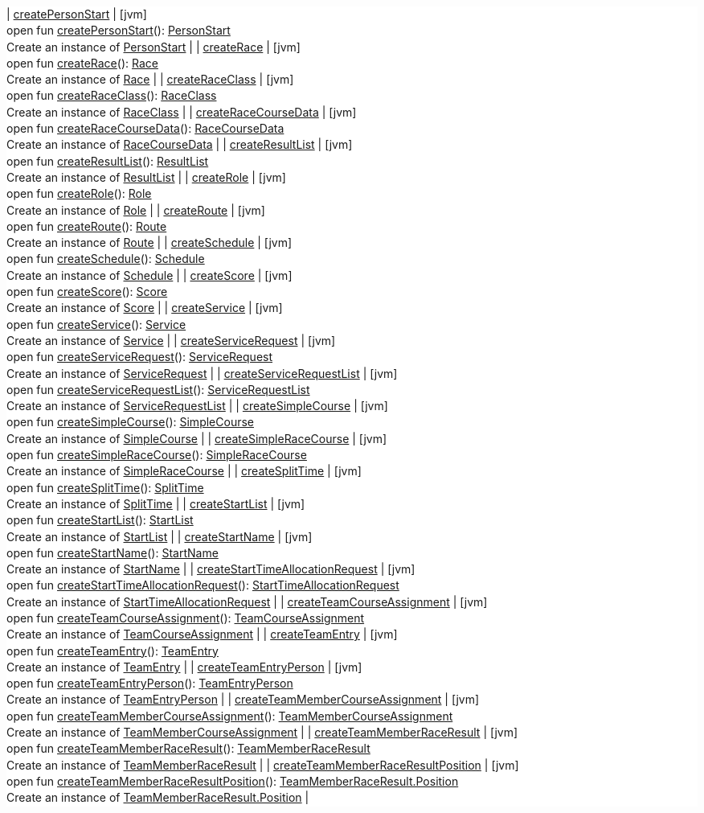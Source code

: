 | [createPersonStart](create-person-start.md) | [jvm]<br>open fun [createPersonStart](create-person-start.md)(): [PersonStart](../-person-start/index.md)<br>Create an instance of [PersonStart](../-person-start/index.md) |
| [createRace](create-race.md) | [jvm]<br>open fun [createRace](create-race.md)(): [Race](../-race/index.md)<br>Create an instance of [Race](../-race/index.md) |
| [createRaceClass](create-race-class.md) | [jvm]<br>open fun [createRaceClass](create-race-class.md)(): [RaceClass](../-race-class/index.md)<br>Create an instance of [RaceClass](../-race-class/index.md) |
| [createRaceCourseData](create-race-course-data.md) | [jvm]<br>open fun [createRaceCourseData](create-race-course-data.md)(): [RaceCourseData](../-race-course-data/index.md)<br>Create an instance of [RaceCourseData](../-race-course-data/index.md) |
| [createResultList](create-result-list.md) | [jvm]<br>open fun [createResultList](create-result-list.md)(): [ResultList](../-result-list/index.md)<br>Create an instance of [ResultList](../-result-list/index.md) |
| [createRole](create-role.md) | [jvm]<br>open fun [createRole](create-role.md)(): [Role](../-role/index.md)<br>Create an instance of [Role](../-role/index.md) |
| [createRoute](create-route.md) | [jvm]<br>open fun [createRoute](create-route.md)(): [Route](../-route/index.md)<br>Create an instance of [Route](../-route/index.md) |
| [createSchedule](create-schedule.md) | [jvm]<br>open fun [createSchedule](create-schedule.md)(): [Schedule](../-schedule/index.md)<br>Create an instance of [Schedule](../-schedule/index.md) |
| [createScore](create-score.md) | [jvm]<br>open fun [createScore](create-score.md)(): [Score](../-score/index.md)<br>Create an instance of [Score](../-score/index.md) |
| [createService](create-service.md) | [jvm]<br>open fun [createService](create-service.md)(): [Service](../-service/index.md)<br>Create an instance of [Service](../-service/index.md) |
| [createServiceRequest](create-service-request.md) | [jvm]<br>open fun [createServiceRequest](create-service-request.md)(): [ServiceRequest](../-service-request/index.md)<br>Create an instance of [ServiceRequest](../-service-request/index.md) |
| [createServiceRequestList](create-service-request-list.md) | [jvm]<br>open fun [createServiceRequestList](create-service-request-list.md)(): [ServiceRequestList](../-service-request-list/index.md)<br>Create an instance of [ServiceRequestList](../-service-request-list/index.md) |
| [createSimpleCourse](create-simple-course.md) | [jvm]<br>open fun [createSimpleCourse](create-simple-course.md)(): [SimpleCourse](../-simple-course/index.md)<br>Create an instance of [SimpleCourse](../-simple-course/index.md) |
| [createSimpleRaceCourse](create-simple-race-course.md) | [jvm]<br>open fun [createSimpleRaceCourse](create-simple-race-course.md)(): [SimpleRaceCourse](../-simple-race-course/index.md)<br>Create an instance of [SimpleRaceCourse](../-simple-race-course/index.md) |
| [createSplitTime](create-split-time.md) | [jvm]<br>open fun [createSplitTime](create-split-time.md)(): [SplitTime](../-split-time/index.md)<br>Create an instance of [SplitTime](../-split-time/index.md) |
| [createStartList](create-start-list.md) | [jvm]<br>open fun [createStartList](create-start-list.md)(): [StartList](../-start-list/index.md)<br>Create an instance of [StartList](../-start-list/index.md) |
| [createStartName](create-start-name.md) | [jvm]<br>open fun [createStartName](create-start-name.md)(): [StartName](../-start-name/index.md)<br>Create an instance of [StartName](../-start-name/index.md) |
| [createStartTimeAllocationRequest](create-start-time-allocation-request.md) | [jvm]<br>open fun [createStartTimeAllocationRequest](create-start-time-allocation-request.md)(): [StartTimeAllocationRequest](../-start-time-allocation-request/index.md)<br>Create an instance of [StartTimeAllocationRequest](../-start-time-allocation-request/index.md) |
| [createTeamCourseAssignment](create-team-course-assignment.md) | [jvm]<br>open fun [createTeamCourseAssignment](create-team-course-assignment.md)(): [TeamCourseAssignment](../-team-course-assignment/index.md)<br>Create an instance of [TeamCourseAssignment](../-team-course-assignment/index.md) |
| [createTeamEntry](create-team-entry.md) | [jvm]<br>open fun [createTeamEntry](create-team-entry.md)(): [TeamEntry](../-team-entry/index.md)<br>Create an instance of [TeamEntry](../-team-entry/index.md) |
| [createTeamEntryPerson](create-team-entry-person.md) | [jvm]<br>open fun [createTeamEntryPerson](create-team-entry-person.md)(): [TeamEntryPerson](../-team-entry-person/index.md)<br>Create an instance of [TeamEntryPerson](../-team-entry-person/index.md) |
| [createTeamMemberCourseAssignment](create-team-member-course-assignment.md) | [jvm]<br>open fun [createTeamMemberCourseAssignment](create-team-member-course-assignment.md)(): [TeamMemberCourseAssignment](../-team-member-course-assignment/index.md)<br>Create an instance of [TeamMemberCourseAssignment](../-team-member-course-assignment/index.md) |
| [createTeamMemberRaceResult](create-team-member-race-result.md) | [jvm]<br>open fun [createTeamMemberRaceResult](create-team-member-race-result.md)(): [TeamMemberRaceResult](../-team-member-race-result/index.md)<br>Create an instance of [TeamMemberRaceResult](../-team-member-race-result/index.md) |
| [createTeamMemberRaceResultPosition](create-team-member-race-result-position.md) | [jvm]<br>open fun [createTeamMemberRaceResultPosition](create-team-member-race-result-position.md)(): [TeamMemberRaceResult.Position](../-team-member-race-result/-position/index.md)<br>Create an instance of [TeamMemberRaceResult.Position](../-team-member-race-result/-position/index.md) |